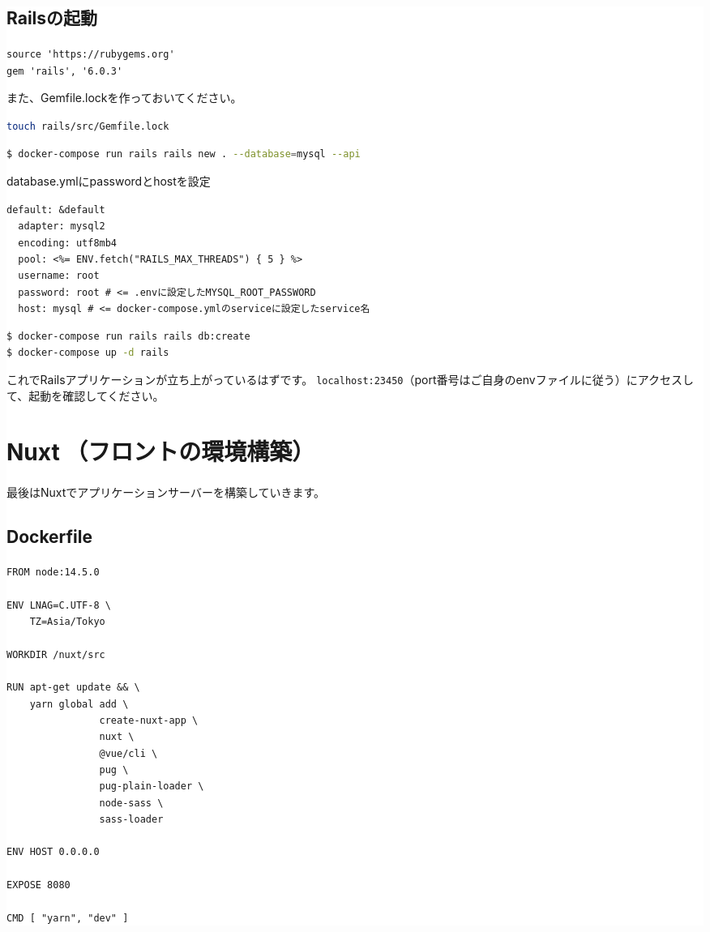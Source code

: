 ## Railsの起動

```Gemfile:rails/src/Gemfile
source 'https://rubygems.org'
gem 'rails', '6.0.3'
```

また、Gemfile.lockを作っておいてください。

```sh
touch rails/src/Gemfile.lock
```


```sh
$ docker-compose run rails rails new . --database=mysql --api
```

database.ymlにpasswordとhostを設定

```yml: rails/src/config/database.yml
default: &default
  adapter: mysql2
  encoding: utf8mb4
  pool: <%= ENV.fetch("RAILS_MAX_THREADS") { 5 } %>
  username: root
  password: root # <= .envに設定したMYSQL_ROOT_PASSWORD
  host: mysql # <= docker-compose.ymlのserviceに設定したservice名
```

```sh
$ docker-compose run rails rails db:create
$ docker-compose up -d rails
```

これでRailsアプリケーションが立ち上がっているはずです。
```localhost:23450```（port番号はご自身のenvファイルに従う）にアクセスして、起動を確認してください。

# Nuxt （フロントの環境構築）
最後はNuxtでアプリケーションサーバーを構築していきます。

## Dockerfile

```Dockerfile:nuxt/Dockerfile
FROM node:14.5.0

ENV LNAG=C.UTF-8 \
    TZ=Asia/Tokyo

WORKDIR /nuxt/src

RUN apt-get update && \
    yarn global add \
                create-nuxt-app \
                nuxt \
                @vue/cli \
                pug \
                pug-plain-loader \
                node-sass \
                sass-loader

ENV HOST 0.0.0.0

EXPOSE 8080

CMD [ "yarn", "dev" ]
```
